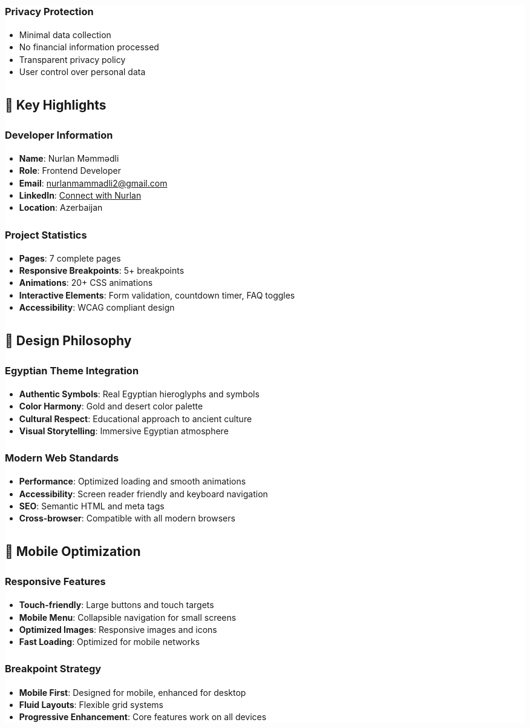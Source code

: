 ### Privacy Protection
- Minimal data collection
- No financial information processed
- Transparent privacy policy
- User control over personal data

## 🌟 Key Highlights

### Developer Information
- **Name**: Nurlan Məmmədli
- **Role**: Frontend Developer
- **Email**: nurlanmammadli2@gmail.com
- **LinkedIn**: [Connect with Nurlan](https://www.linkedin.com/in/nurlan-məmmədli-b6a55b308)
- **Location**: Azerbaijan

### Project Statistics
- **Pages**: 7 complete pages
- **Responsive Breakpoints**: 5+ breakpoints
- **Animations**: 20+ CSS animations
- **Interactive Elements**: Form validation, countdown timer, FAQ toggles
- **Accessibility**: WCAG compliant design

## 🎨 Design Philosophy

### Egyptian Theme Integration
- **Authentic Symbols**: Real Egyptian hieroglyphs and symbols
- **Color Harmony**: Gold and desert color palette
- **Cultural Respect**: Educational approach to ancient culture
- **Visual Storytelling**: Immersive Egyptian atmosphere

### Modern Web Standards
- **Performance**: Optimized loading and smooth animations
- **Accessibility**: Screen reader friendly and keyboard navigation
- **SEO**: Semantic HTML and meta tags
- **Cross-browser**: Compatible with all modern browsers

## 📱 Mobile Optimization

### Responsive Features
- **Touch-friendly**: Large buttons and touch targets
- **Mobile Menu**: Collapsible navigation for small screens
- **Optimized Images**: Responsive images and icons
- **Fast Loading**: Optimized for mobile networks

### Breakpoint Strategy
- **Mobile First**: Designed for mobile, enhanced for desktop
- **Fluid Layouts**: Flexible grid systems
- **Progressive Enhancement**: Core features work on all devices
